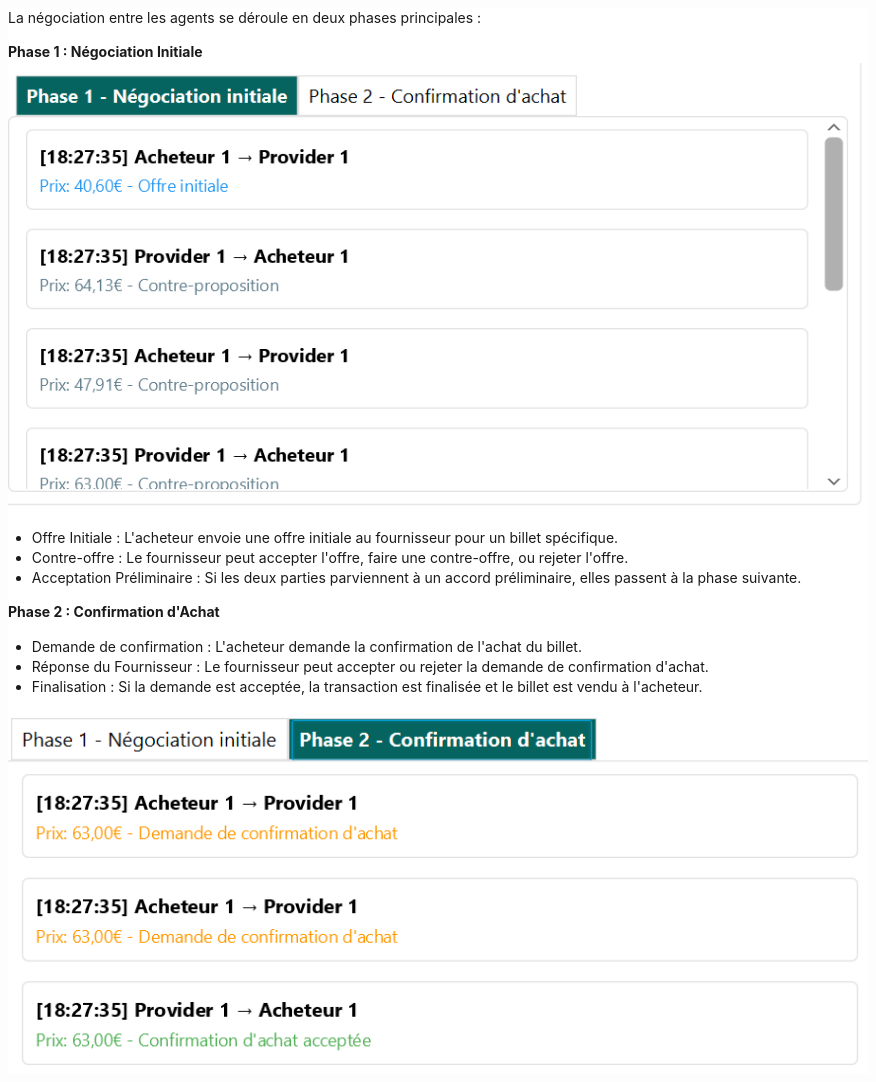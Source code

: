 La négociation entre les agents se déroule en deux phases principales :

**Phase 1 : Négociation Initiale**  
![](/doc/2.png)

* Offre Initiale : L'acheteur envoie une offre initiale au fournisseur pour un billet spécifique.  
* Contre-offre : Le fournisseur peut accepter l'offre, faire une contre-offre, ou rejeter l'offre.  
* Acceptation Préliminaire : Si les deux parties parviennent à un accord préliminaire, elles passent à la phase suivante.

**Phase 2 : Confirmation d'Achat**

* Demande de confirmation : L'acheteur demande la confirmation de l'achat du billet.  
* Réponse du Fournisseur : Le fournisseur peut accepter ou rejeter la demande de confirmation d'achat.  
* Finalisation : Si la demande est acceptée, la transaction est finalisée et le billet est vendu à l'acheteur.

![](/doc/3.png)